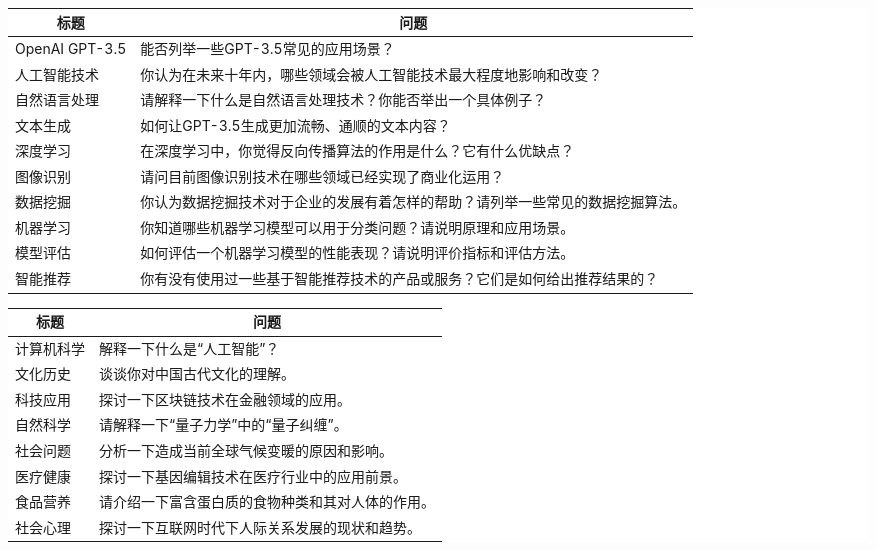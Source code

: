| 标题 | 问题 |
| --- | --- |
| OpenAI GPT-3.5 | 能否列举一些GPT-3.5常见的应用场景？ |
| 人工智能技术 | 你认为在未来十年内，哪些领域会被人工智能技术最大程度地影响和改变？ |
| 自然语言处理 | 请解释一下什么是自然语言处理技术？你能否举出一个具体例子？ |
| 文本生成 | 如何让GPT-3.5生成更加流畅、通顺的文本内容？ |
| 深度学习 | 在深度学习中，你觉得反向传播算法的作用是什么？它有什么优缺点？ |
| 图像识别 | 请问目前图像识别技术在哪些领域已经实现了商业化运用？ |
| 数据挖掘 | 你认为数据挖掘技术对于企业的发展有着怎样的帮助？请列举一些常见的数据挖掘算法。 |
| 机器学习 | 你知道哪些机器学习模型可以用于分类问题？请说明原理和应用场景。 |
| 模型评估 | 如何评估一个机器学习模型的性能表现？请说明评价指标和评估方法。 |
| 智能推荐 | 你有没有使用过一些基于智能推荐技术的产品或服务？它们是如何给出推荐结果的？ |

|标题|问题|
|---|---|
|计算机科学|解释一下什么是“人工智能”？|
|文化历史|谈谈你对中国古代文化的理解。|
|科技应用|探讨一下区块链技术在金融领域的应用。|
|自然科学|请解释一下“量子力学”中的“量子纠缠”。|
|社会问题|分析一下造成当前全球气候变暖的原因和影响。|
|医疗健康|探讨一下基因编辑技术在医疗行业中的应用前景。|
|食品营养|请介绍一下富含蛋白质的食物种类和其对人体的作用。|
|社会心理|探讨一下互联网时代下人际关系发展的现状和趋势。|
